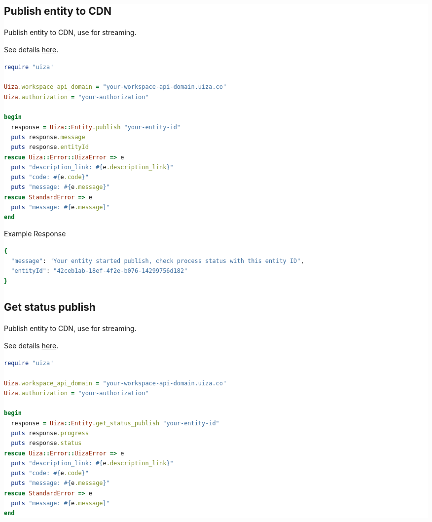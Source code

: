 ## Publish entity to CDN
Publish entity to CDN, use for streaming.

See details [here](https://docs.uiza.io/#publish-entity-to-cdn).

```ruby
require "uiza"

Uiza.workspace_api_domain = "your-workspace-api-domain.uiza.co"
Uiza.authorization = "your-authorization"

begin
  response = Uiza::Entity.publish "your-entity-id"
  puts response.message
  puts response.entityId
rescue Uiza::Error::UizaError => e
  puts "description_link: #{e.description_link}"
  puts "code: #{e.code}"
  puts "message: #{e.message}"
rescue StandardError => e
  puts "message: #{e.message}"
end
```

Example Response
```ruby
{
  "message": "Your entity started publish, check process status with this entity ID",
  "entityId": "42ceb1ab-18ef-4f2e-b076-14299756d182"
}
```

## Get status publish
Publish entity to CDN, use for streaming.

See details [here](https://docs.uiza.io/#get-status-publish).

```ruby
require "uiza"

Uiza.workspace_api_domain = "your-workspace-api-domain.uiza.co"
Uiza.authorization = "your-authorization"

begin
  response = Uiza::Entity.get_status_publish "your-entity-id"
  puts response.progress
  puts response.status
rescue Uiza::Error::UizaError => e
  puts "description_link: #{e.description_link}"
  puts "code: #{e.code}"
  puts "message: #{e.message}"
rescue StandardError => e
  puts "message: #{e.message}"
end
```
